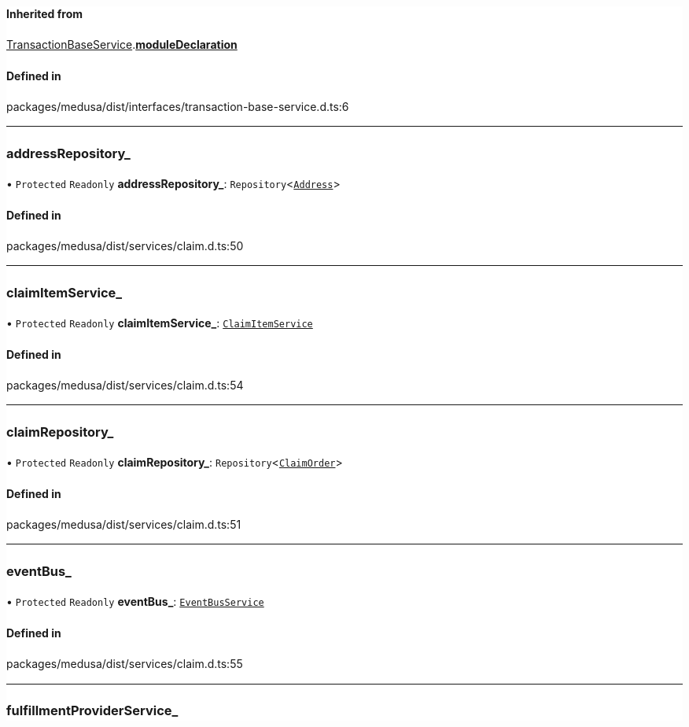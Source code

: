 #### Inherited from

[TransactionBaseService](internal-8.internal.TransactionBaseService.md).[__moduleDeclaration__](internal-8.internal.TransactionBaseService.md#__moduledeclaration__)

#### Defined in

packages/medusa/dist/interfaces/transaction-base-service.d.ts:6

___

### addressRepository\_

• `Protected` `Readonly` **addressRepository\_**: `Repository`<[`Address`](internal-3.Address.md)\>

#### Defined in

packages/medusa/dist/services/claim.d.ts:50

___

### claimItemService\_

• `Protected` `Readonly` **claimItemService\_**: [`ClaimItemService`](internal-8.internal.ClaimItemService.md)

#### Defined in

packages/medusa/dist/services/claim.d.ts:54

___

### claimRepository\_

• `Protected` `Readonly` **claimRepository\_**: `Repository`<[`ClaimOrder`](internal-3.ClaimOrder.md)\>

#### Defined in

packages/medusa/dist/services/claim.d.ts:51

___

### eventBus\_

• `Protected` `Readonly` **eventBus\_**: [`EventBusService`](internal-8.internal.EventBusService.md)

#### Defined in

packages/medusa/dist/services/claim.d.ts:55

___

### fulfillmentProviderService\_
